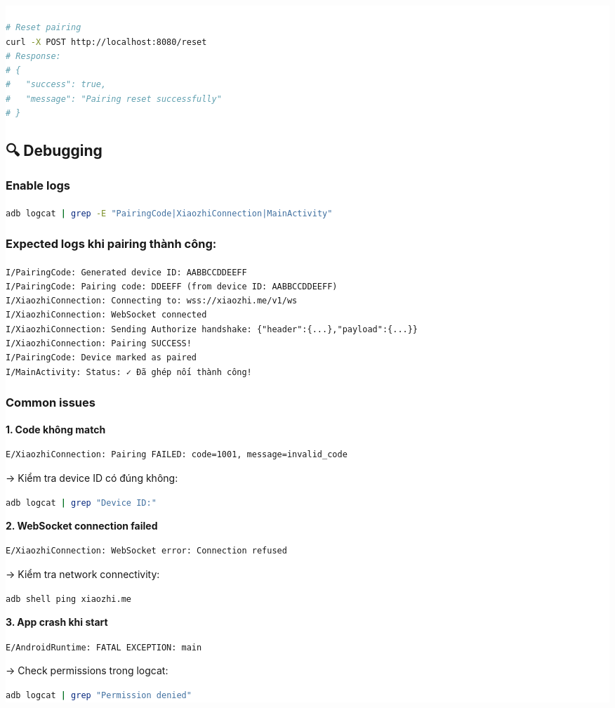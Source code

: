 ```bash

# Reset pairing
curl -X POST http://localhost:8080/reset
# Response:
# {
#   "success": true,
#   "message": "Pairing reset successfully"
# }
```

## 🔍 Debugging

### Enable logs
```bash
adb logcat | grep -E "PairingCode|XiaozhiConnection|MainActivity"
```

### Expected logs khi pairing thành công:
```
I/PairingCode: Generated device ID: AABBCCDDEEFF
I/PairingCode: Pairing code: DDEEFF (from device ID: AABBCCDDEEFF)
I/XiaozhiConnection: Connecting to: wss://xiaozhi.me/v1/ws
I/XiaozhiConnection: WebSocket connected
I/XiaozhiConnection: Sending Authorize handshake: {"header":{...},"payload":{...}}
I/XiaozhiConnection: Pairing SUCCESS!
I/PairingCode: Device marked as paired
I/MainActivity: Status: ✓ Đã ghép nối thành công!
```

### Common issues

**1. Code không match**
```
E/XiaozhiConnection: Pairing FAILED: code=1001, message=invalid_code
```
→ Kiểm tra device ID có đúng không:
```bash
adb logcat | grep "Device ID:"
```

**2. WebSocket connection failed**
```
E/XiaozhiConnection: WebSocket error: Connection refused
```
→ Kiểm tra network connectivity:
```bash
adb shell ping xiaozhi.me
```

**3. App crash khi start**
```
E/AndroidRuntime: FATAL EXCEPTION: main
```
→ Check permissions trong logcat:
```bash
adb logcat | grep "Permission denied"
```
